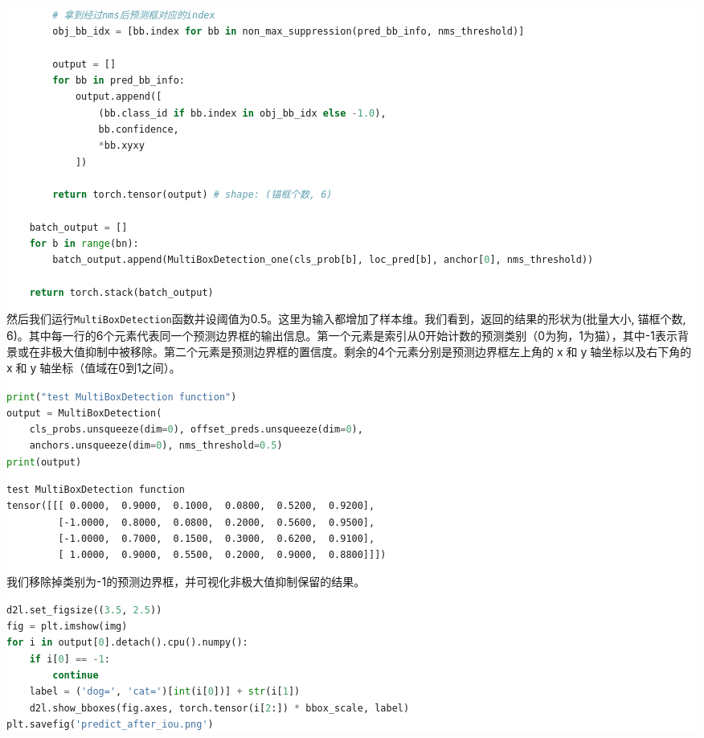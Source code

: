 ```python
        # 拿到经过nms后预测框对应的index
        obj_bb_idx = [bb.index for bb in non_max_suppression(pred_bb_info, nms_threshold)]

        output = []
        for bb in pred_bb_info:
            output.append([
                (bb.class_id if bb.index in obj_bb_idx else -1.0),
                bb.confidence,
                *bb.xyxy
            ])

        return torch.tensor(output) # shape: (锚框个数, 6)

    batch_output = []
    for b in range(bn):
        batch_output.append(MultiBoxDetection_one(cls_prob[b], loc_pred[b], anchor[0], nms_threshold))

    return torch.stack(batch_output)
```

然后我们运行`MultiBoxDetection`函数并设阈值为0.5。这里为输入都增加了样本维。我们看到，返回的结果的形状为(批量大小, 锚框个数, 6)。其中每一行的6个元素代表同一个预测边界框的输出信息。第一个元素是索引从0开始计数的预测类别（0为狗，1为猫），其中-1表示背景或在非极大值抑制中被移除。第二个元素是预测边界框的置信度。剩余的4个元素分别是预测边界框左上角的 x 和 y 轴坐标以及右下角的 x 和 y 轴坐标（值域在0到1之间）。

```python
print("test MultiBoxDetection function")
output = MultiBoxDetection(
    cls_probs.unsqueeze(dim=0), offset_preds.unsqueeze(dim=0),
    anchors.unsqueeze(dim=0), nms_threshold=0.5)
print(output)
```

```
test MultiBoxDetection function
tensor([[[ 0.0000,  0.9000,  0.1000,  0.0800,  0.5200,  0.9200],
         [-1.0000,  0.8000,  0.0800,  0.2000,  0.5600,  0.9500],
         [-1.0000,  0.7000,  0.1500,  0.3000,  0.6200,  0.9100],
         [ 1.0000,  0.9000,  0.5500,  0.2000,  0.9000,  0.8800]]])
```

我们移除掉类别为-1的预测边界框，并可视化非极大值抑制保留的结果。

```python
d2l.set_figsize((3.5, 2.5))
fig = plt.imshow(img)
for i in output[0].detach().cpu().numpy():
    if i[0] == -1:
        continue
    label = ('dog=', 'cat=')[int(i[0])] + str(i[1])
    d2l.show_bboxes(fig.axes, torch.tensor(i[2:]) * bbox_scale, label)
plt.savefig('predict_after_iou.png')
```
